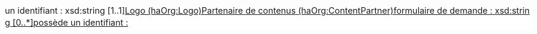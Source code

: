 <text fill="#000000" font-family="sans-serif" font-size="14" lengthAdjust="spacing" textLength="18" x="1296" y="170.292">un</text><text fill="#000000" font-family="sans-serif" font-size="14" lengthAdjust="spacing" textLength="4" x="1314" y="170.292"> </text><text fill="#000000" font-family="sans-serif" font-size="14" lengthAdjust="spacing" textLength="67" x="1318" y="170.292">identifiant</text><text fill="#000000" font-family="sans-serif" font-size="14" lengthAdjust="spacing" textLength="4" x="1385" y="170.292"> </text><text fill="#000000" font-family="sans-serif" font-size="14" lengthAdjust="spacing" textLength="5" x="1389" y="170.292">:</text><text fill="#000000" font-family="sans-serif" font-size="14" lengthAdjust="spacing" textLength="4" x="1394" y="170.292"> </text><text fill="#000000" font-family="sans-serif" font-size="14" font-style="italic" lengthAdjust="spacing" textLength="68" x="1398" y="170.292">xsd:string</text><text fill="#000000" font-family="sans-serif" font-size="14" lengthAdjust="spacing" textLength="4" x="1466" y="170.292"> </text><text fill="#000000" font-family="sans-serif" font-size="14" lengthAdjust="spacing" textLength="36" x="1470" y="170.292">[1..1]</text></g></a><a href="#haOrg%3ALogo" target="_top" title="#haOrg%3ALogo" xlink:actuate="onRequest" xlink:href="#haOrg%3ALogo" xlink:show="new" xlink:title="#haOrg%3ALogo" xlink:type="simple"><g id="elem_haOrg_Logo"><rect codeLine="22" fill="#F1F1F1" height="26.2969" id="haOrg_Logo" rx="3.5" ry="3.5" style="stroke:#181818;stroke-width:0.5;" width="140" x="1807.5" y="564.5"/><text fill="#000000" font-family="sans-serif" font-size="14" font-weight="bold" lengthAdjust="spacing" textLength="39" x="1810.5" y="582.4951">Logo</text><text fill="#000000" font-family="sans-serif" font-size="14" lengthAdjust="spacing" textLength="4" x="1849.5" y="582.4951"> </text><text fill="#000000" font-family="sans-serif" font-size="14" lengthAdjust="spacing" textLength="91" x="1853.5" y="582.4951">(haOrg:Logo)</text></g></a><a href="#haOrg%3AContentPartner" target="_top" title="#haOrg%3AContentPartner" xlink:actuate="onRequest" xlink:href="#haOrg%3AContentPartner" xlink:show="new" xlink:title="#haOrg%3AContentPartner" xlink:type="simple"><g id="elem_haOrg_ContentPartner"><rect codeLine="24" fill="#F1F1F1" height="66.8906" id="haOrg_ContentPartner" rx="3.5" ry="3.5" style="stroke:#181818;stroke-width:0.5;" width="359" x="7" y="119"/><text fill="#000000" font-family="sans-serif" font-size="14" font-weight="bold" lengthAdjust="spacing" textLength="82" x="10" y="136.9951">Partenaire</text><text fill="#000000" font-family="sans-serif" font-size="14" font-weight="bold" lengthAdjust="spacing" textLength="5" x="92" y="136.9951"> </text><text fill="#000000" font-family="sans-serif" font-size="14" font-weight="bold" lengthAdjust="spacing" textLength="20" x="97" y="136.9951">de</text><text fill="#000000" font-family="sans-serif" font-size="14" font-weight="bold" lengthAdjust="spacing" textLength="5" x="117" y="136.9951"> </text><text fill="#000000" font-family="sans-serif" font-size="14" font-weight="bold" lengthAdjust="spacing" textLength="74" x="122" y="136.9951">contenus</text><text fill="#000000" font-family="sans-serif" font-size="14" lengthAdjust="spacing" textLength="4" x="196" y="136.9951"> </text><text fill="#000000" font-family="sans-serif" font-size="14" lengthAdjust="spacing" textLength="163" x="200" y="136.9951">(haOrg:ContentPartner)</text><line style="stroke:#181818;stroke-width:0.5;" x1="8" x2="365" y1="145.2969" y2="145.2969"/><text fill="#000000" font-family="sans-serif" font-size="14" lengthAdjust="spacing" textLength="68" x="13" y="162.292">formulaire</text><text fill="#000000" font-family="sans-serif" font-size="14" lengthAdjust="spacing" textLength="4" x="81" y="162.292"> </text><text fill="#000000" font-family="sans-serif" font-size="14" lengthAdjust="spacing" textLength="18" x="85" y="162.292">de</text><text fill="#000000" font-family="sans-serif" font-size="14" lengthAdjust="spacing" textLength="4" x="103" y="162.292"> </text><text fill="#000000" font-family="sans-serif" font-size="14" lengthAdjust="spacing" textLength="66" x="107" y="162.292">demande</text><text fill="#000000" font-family="sans-serif" font-size="14" lengthAdjust="spacing" textLength="4" x="173" y="162.292"> </text><text fill="#000000" font-family="sans-serif" font-size="14" lengthAdjust="spacing" textLength="5" x="177" y="162.292">:</text><text fill="#000000" font-family="sans-serif" font-size="14" lengthAdjust="spacing" textLength="4" x="182" y="162.292"> </text><text fill="#000000" font-family="sans-serif" font-size="14" font-style="italic" lengthAdjust="spacing" textLength="68" x="186" y="162.292">xsd:string</text><text fill="#000000" font-family="sans-serif" font-size="14" lengthAdjust="spacing" textLength="4" x="254" y="162.292"> </text><text fill="#000000" font-family="sans-serif" font-size="14" lengthAdjust="spacing" textLength="34" x="258" y="162.292">[0..*]</text><text fill="#000000" font-family="sans-serif" font-size="14" lengthAdjust="spacing" textLength="61" x="13" y="178.5889">possède</text><text fill="#000000" font-family="sans-serif" font-size="14" lengthAdjust="spacing" textLength="4" x="74" y="178.5889"> </text><text fill="#000000" font-family="sans-serif" font-size="14" lengthAdjust="spacing" textLength="18" x="78" y="178.5889">un</text><text fill="#000000" font-family="sans-serif" font-size="14" lengthAdjust="spacing" textLength="4" x="96" y="178.5889"> </text><text fill="#000000" font-family="sans-serif" font-size="14" lengthAdjust="spacing" textLength="67" x="100" y="178.5889">identifiant</text><text fill="#000000" font-family="sans-serif" font-size="14" lengthAdjust="spacing" textLength="4" x="167" y="178.5889"> </text><text fill="#000000" font-family="sans-serif" font-size="14" lengthAdjust="spacing" textLength="5" x="171" y="178.5889">:</text>
